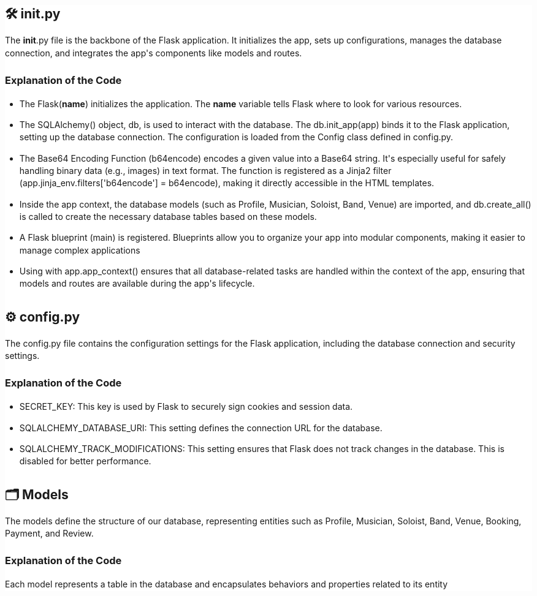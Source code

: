 ## 🛠️ __init__.py

The __init__.py file is the backbone of the Flask application. It initializes the app, sets up configurations, manages the database connection, and integrates the app's components like models and routes.

### Explanation of the Code

- The Flask(__name__) initializes the application. The __name__ variable tells Flask where to look for various resources.
 
- The SQLAlchemy() object, db, is used to interact with the database. The db.init_app(app) binds it to the Flask application, setting up the database connection. The configuration is loaded from the Config class defined in config.py.

- The Base64 Encoding Function (b64encode) encodes a given value into a Base64 string. It's especially useful for safely handling binary data (e.g., images) in text format.
The function is registered as a Jinja2 filter (app.jinja_env.filters['b64encode'] = b64encode), making it directly accessible in the HTML templates. 

- Inside the app context, the database models (such as Profile, Musician, Soloist, Band, Venue) are imported, and db.create_all() is called to create the necessary database tables based on these models. 

- A Flask blueprint (main) is registered. Blueprints allow you to organize your app into modular components, making it easier to manage complex applications

- Using with app.app_context() ensures that all database-related tasks are handled within the context of the app, ensuring that models and routes are available during the app's lifecycle.

## ⚙️ config.py

The config.py file contains the configuration settings for the Flask application, including the database connection and security settings.

### Explanation of the Code

- SECRET_KEY: This key is used by Flask to securely sign cookies and session data.

- SQLALCHEMY_DATABASE_URI: This setting defines the connection URL for the database. 

- SQLALCHEMY_TRACK_MODIFICATIONS: This setting ensures that Flask does not track changes in the database. This is disabled for better performance.

## 🗂️ Models

The models define the structure of our database, representing entities such as Profile, Musician, Soloist, Band, Venue, Booking, Payment, and Review. 

### Explanation of the Code

Each model represents a table in the database and encapsulates behaviors and properties related to its entity
